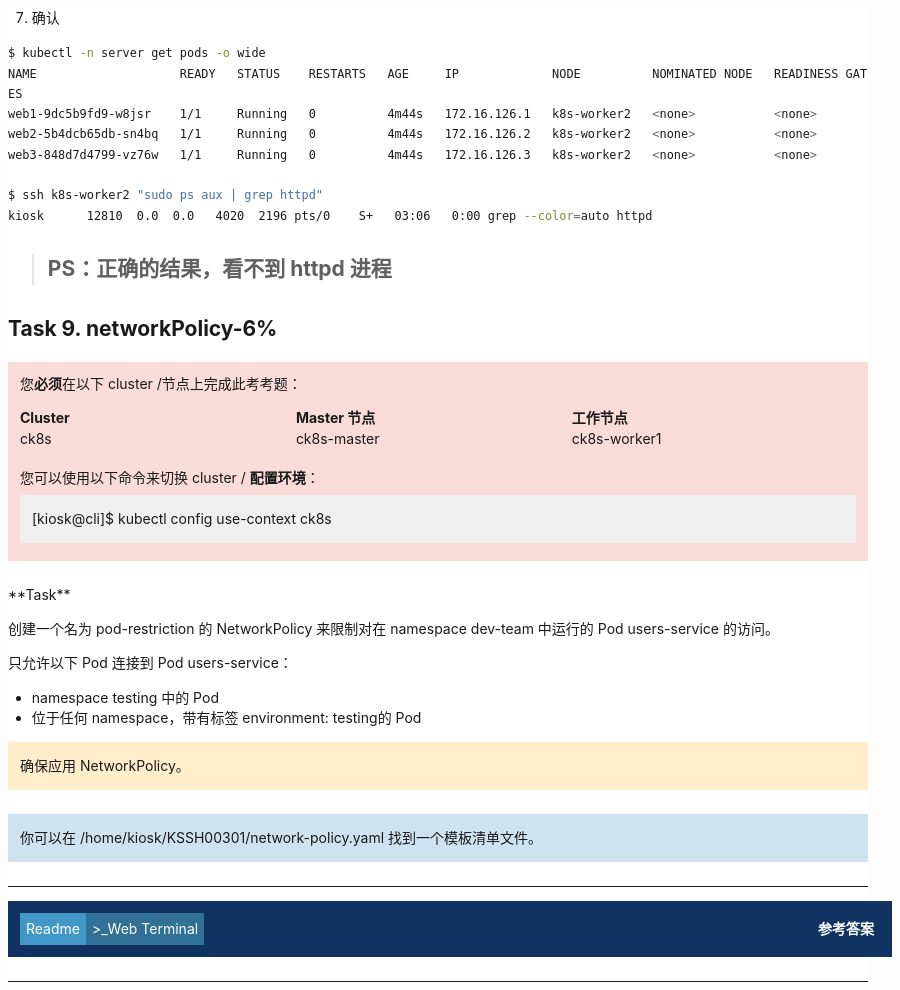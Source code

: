 7. 确认

```bash
$ kubectl -n server get pods -o wide
NAME                    READY   STATUS    RESTARTS   AGE     IP             NODE          NOMINATED NODE   READINESS GATES
web1-9dc5b9fd9-w8jsr    1/1     Running   0          4m44s   172.16.126.1   k8s-worker2   <none>           <none>
web2-5b4dcb65db-sn4bq   1/1     Running   0          4m44s   172.16.126.2   k8s-worker2   <none>           <none>
web3-848d7d4799-vz76w   1/1     Running   0          4m44s   172.16.126.3   k8s-worker2   <none>           <none>

$ ssh k8s-worker2 "sudo ps aux | grep httpd"
kiosk      12810  0.0  0.0   4020  2196 pts/0    S+   03:06   0:00 grep --color=auto httpd
```

> ## PS：正确的结果，看不到 httpd 进程



## Task 9. networkPolicy-6%

<div style="background: #F9DBD8; padding: 12px; margin-bottom: 24px;">
  您<b>必须</b>在以下 cluster /节点上完成此考考题：<br>
  <dl style="margin-bottom: 74px;">
    <dt style="float: left; width: 33%;"><b>Cluster</b></dt>
    <dt style="float: left; width: 33%;"><b>Master 节点</b></dt>
    <dt style="float: left; width: 33%;"><b>工作节点</b></dt>
<dt style="float: left; width: 33%;"><a>ck8s</a>
<dt style="float: left; width: 33%;"><a>ck8s-master</a></dt>
<dt style="float: left; width: 33%;"><a>ck8s-worker1</a></dt>
  </dl>
您可以使用以下命令来切换 cluster / <b>配置环境</b>：
<dt style="background: #EFEFEF; padding: 12px; line-height: 24px; margin-bottom: 6px; margin-top: 6px;" >
  [kiosk@cli]$ <a>kubectl config use-context ck8s</a>
  </dt>
</div>
**Task**

创建一个名为 <a>pod-restriction</a> 的 NetworkPolicy 来限制对在 namespace <a>dev-team</a> 中运行的 Pod <a>users-service</a> 的访问。

只允许以下 Pod 连接到 Pod <a>users-service</a>：

- namespace <a>testing</a> 中的 Pod
- 位于任何 namespace，带有标签 <a>environment: testing</a>的 Pod

<div style="background: #ffedcc; padding: 12px; line-height: 24px; margin-bottom: 24px;">
确保应用 NetworkPolicy。
</div>


<div style="background: #CFE2F0; padding: 12px; line-height: 24px; margin-bottom: 24px;">
  你可以在 <a>/home/kiosk/KSSH00301/network-policy.yaml</a> 找到一个模板清单文件。
</div>
<hr>
<div style='background: #113362; padding: 12px; margin-bottom: 24px; display: table; width: 100%'>
 <dt style="background: #4198C7; padding: 6px; line-height: 20px; color: #FFFFFF; weight: 40px; float: left;">Readme</dt>
 <dt style="background: #307195; padding: 6px; line-height: 20px; color: #FFFFFF; float: left;">>_Web Terminal</dt>
  <dt style="padding: 6px; line-height: 20px; color: #FFFFFF; float: right;"><b>参考答案</b></dt>
</div>
<hr>
